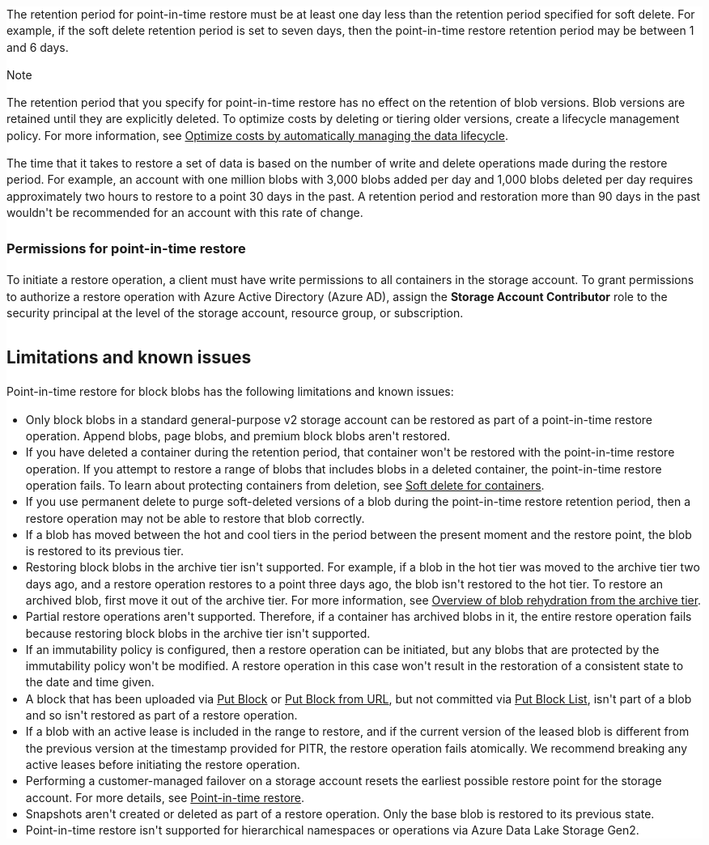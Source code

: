 The retention period for point-in-time restore must be at least one day less than the retention period specified for soft delete. For example, if the soft delete retention period is set to seven days, then the point-in-time restore retention period may be between 1 and 6 days.

> [!NOTE]
> The retention period that you specify for point-in-time restore has no effect on the retention of blob versions. Blob versions are retained until they are explicitly deleted. To optimize costs by deleting or tiering older versions, create a lifecycle management policy. For more information, see [Optimize costs by automatically managing the data lifecycle](lifecycle-management-overview.md).

The time that it takes to restore a set of data is based on the number of write and delete operations made during the restore period. For example, an account with one million blobs with 3,000 blobs added per day and 1,000 blobs deleted per day requires approximately two hours to restore to a point 30 days in the past. A retention period and restoration more than 90 days in the past wouldn't be recommended for an account with this rate of change.

### Permissions for point-in-time restore

To initiate a restore operation, a client must have write permissions to all containers in the storage account. To grant permissions to authorize a restore operation with Azure Active Directory (Azure AD), assign the **Storage Account Contributor** role to the security principal at the level of the storage account, resource group, or subscription.

## Limitations and known issues

Point-in-time restore for block blobs has the following limitations and known issues:

- Only block blobs in a standard general-purpose v2 storage account can be restored as part of a point-in-time restore operation. Append blobs, page blobs, and premium block blobs aren't restored.
- If you have deleted a container during the retention period, that container won't be restored with the point-in-time restore operation. If you attempt to restore a range of blobs that includes blobs in a deleted container, the point-in-time restore operation fails. To learn about protecting containers from deletion, see [Soft delete for containers](soft-delete-container-overview.md).
- If you use permanent delete to purge soft-deleted versions of a blob during the point-in-time restore retention period, then a restore operation may not be able to restore that blob correctly.
- If a blob has moved between the hot and cool tiers in the period between the present moment and the restore point, the blob is restored to its previous tier.
- Restoring block blobs in the archive tier isn't supported. For example, if a blob in the hot tier was moved to the archive tier two days ago, and a restore operation restores to a point three days ago, the blob isn't restored to the hot tier. To restore an archived blob, first move it out of the archive tier. For more information, see [Overview of blob rehydration from the archive tier](archive-rehydrate-overview.md).
- Partial restore operations aren't supported. Therefore, if a container has archived blobs in it, the entire restore operation fails because restoring block blobs in the archive tier isn't supported.
- If an immutability policy is configured, then a restore operation can be initiated, but any blobs that are protected by the immutability policy won't be modified. A restore operation in this case won't result in the restoration of a consistent state to the date and time given.
- A block that has been uploaded via [Put Block](/rest/api/storageservices/put-block) or [Put Block from URL](/rest/api/storageservices/put-block-from-url), but not committed via [Put Block List](/rest/api/storageservices/put-block-list), isn't part of a blob and so isn't restored as part of a restore operation.
- If a blob with an active lease is included in the range to restore, and if the current version of the leased blob is different from the previous version at the timestamp provided for PITR, the restore operation fails atomically. We recommend breaking any active leases before initiating the restore operation.
- Performing a customer-managed failover on a storage account resets the earliest possible restore point for the storage account. For more details, see [Point-in-time restore](../common/storage-disaster-recovery-guidance.md#point-in-time-restore).
- Snapshots aren't created or deleted as part of a restore operation. Only the base blob is restored to its previous state.
- Point-in-time restore isn't supported for hierarchical namespaces or operations via Azure Data Lake Storage Gen2.